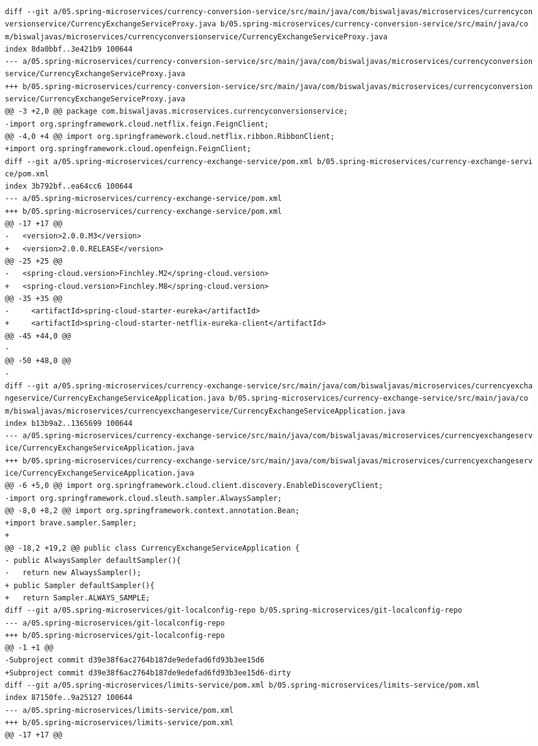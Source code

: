 ```
diff --git a/05.spring-microservices/currency-conversion-service/src/main/java/com/biswaljavas/microservices/currencyconversionservice/CurrencyExchangeServiceProxy.java b/05.spring-microservices/currency-conversion-service/src/main/java/com/biswaljavas/microservices/currencyconversionservice/CurrencyExchangeServiceProxy.java
index 8da0bbf..3e421b9 100644
--- a/05.spring-microservices/currency-conversion-service/src/main/java/com/biswaljavas/microservices/currencyconversionservice/CurrencyExchangeServiceProxy.java
+++ b/05.spring-microservices/currency-conversion-service/src/main/java/com/biswaljavas/microservices/currencyconversionservice/CurrencyExchangeServiceProxy.java
@@ -3 +2,0 @@ package com.biswaljavas.microservices.currencyconversionservice;
-import org.springframework.cloud.netflix.feign.FeignClient;
@@ -4,0 +4 @@ import org.springframework.cloud.netflix.ribbon.RibbonClient;
+import org.springframework.cloud.openfeign.FeignClient;
diff --git a/05.spring-microservices/currency-exchange-service/pom.xml b/05.spring-microservices/currency-exchange-service/pom.xml
index 3b792bf..ea64cc6 100644
--- a/05.spring-microservices/currency-exchange-service/pom.xml
+++ b/05.spring-microservices/currency-exchange-service/pom.xml
@@ -17 +17 @@
-   <version>2.0.0.M3</version>
+   <version>2.0.0.RELEASE</version>
@@ -25 +25 @@
-   <spring-cloud.version>Finchley.M2</spring-cloud.version>
+   <spring-cloud.version>Finchley.M8</spring-cloud.version>
@@ -35 +35 @@
-     <artifactId>spring-cloud-starter-eureka</artifactId>
+     <artifactId>spring-cloud-starter-netflix-eureka-client</artifactId>
@@ -45 +44,0 @@
-
@@ -50 +48,0 @@
-
diff --git a/05.spring-microservices/currency-exchange-service/src/main/java/com/biswaljavas/microservices/currencyexchangeservice/CurrencyExchangeServiceApplication.java b/05.spring-microservices/currency-exchange-service/src/main/java/com/biswaljavas/microservices/currencyexchangeservice/CurrencyExchangeServiceApplication.java
index b13b9a2..1365699 100644
--- a/05.spring-microservices/currency-exchange-service/src/main/java/com/biswaljavas/microservices/currencyexchangeservice/CurrencyExchangeServiceApplication.java
+++ b/05.spring-microservices/currency-exchange-service/src/main/java/com/biswaljavas/microservices/currencyexchangeservice/CurrencyExchangeServiceApplication.java
@@ -6 +5,0 @@ import org.springframework.cloud.client.discovery.EnableDiscoveryClient;
-import org.springframework.cloud.sleuth.sampler.AlwaysSampler;
@@ -8,0 +8,2 @@ import org.springframework.context.annotation.Bean;
+import brave.sampler.Sampler;
+
@@ -18,2 +19,2 @@ public class CurrencyExchangeServiceApplication {
- public AlwaysSampler defaultSampler(){
-   return new AlwaysSampler();
+ public Sampler defaultSampler(){
+   return Sampler.ALWAYS_SAMPLE;
diff --git a/05.spring-microservices/git-localconfig-repo b/05.spring-microservices/git-localconfig-repo
--- a/05.spring-microservices/git-localconfig-repo
+++ b/05.spring-microservices/git-localconfig-repo
@@ -1 +1 @@
-Subproject commit d39e38f6ac2764b187de9edefad6fd93b3ee15d6
+Subproject commit d39e38f6ac2764b187de9edefad6fd93b3ee15d6-dirty
diff --git a/05.spring-microservices/limits-service/pom.xml b/05.spring-microservices/limits-service/pom.xml
index 87150fe..9a25127 100644
--- a/05.spring-microservices/limits-service/pom.xml
+++ b/05.spring-microservices/limits-service/pom.xml
@@ -17 +17 @@
```